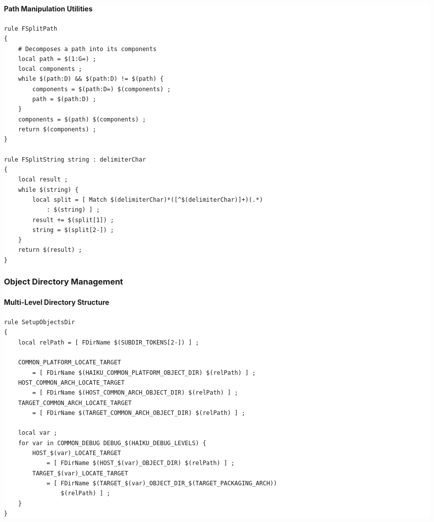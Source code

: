 #### Path Manipulation Utilities

```jam
rule FSplitPath
{
    # Decomposes a path into its components
    local path = $(1:G=) ;
    local components ;
    while $(path:D) && $(path:D) != $(path) {
        components = $(path:D=) $(components) ;
        path = $(path:D) ;
    }
    components = $(path) $(components) ;
    return $(components) ;
}

rule FSplitString string : delimiterChar
{
    local result ;
    while $(string) {
        local split = [ Match $(delimiterChar)*([^$(delimiterChar)]+)(.*)
            : $(string) ] ;
        result += $(split[1]) ;
        string = $(split[2-]) ;
    }
    return $(result) ;
}
```

### Object Directory Management

#### Multi-Level Directory Structure

```jam
rule SetupObjectsDir
{
    local relPath = [ FDirName $(SUBDIR_TOKENS[2-]) ] ;
    
    COMMON_PLATFORM_LOCATE_TARGET
        = [ FDirName $(HAIKU_COMMON_PLATFORM_OBJECT_DIR) $(relPath) ] ;
    HOST_COMMON_ARCH_LOCATE_TARGET
        = [ FDirName $(HOST_COMMON_ARCH_OBJECT_DIR) $(relPath) ] ;
    TARGET_COMMON_ARCH_LOCATE_TARGET
        = [ FDirName $(TARGET_COMMON_ARCH_OBJECT_DIR) $(relPath) ] ;
    
    local var ;
    for var in COMMON_DEBUG DEBUG_$(HAIKU_DEBUG_LEVELS) {
        HOST_$(var)_LOCATE_TARGET
            = [ FDirName $(HOST_$(var)_OBJECT_DIR) $(relPath) ] ;
        TARGET_$(var)_LOCATE_TARGET
            = [ FDirName $(TARGET_$(var)_OBJECT_DIR_$(TARGET_PACKAGING_ARCH))
                $(relPath) ] ;
    }
}
```
